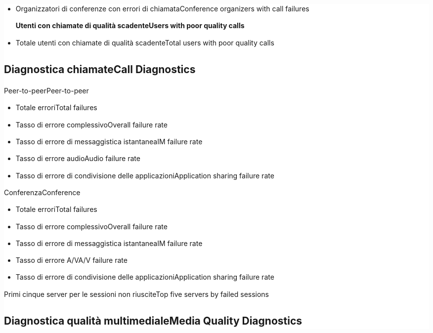 - <span data-ttu-id="98b4e-142">Organizzatori di conferenze con errori di chiamata</span><span class="sxs-lookup"><span data-stu-id="98b4e-142">Conference organizers with call failures</span></span>
    
  <span data-ttu-id="98b4e-143">**Utenti con chiamate di qualità scadente**</span><span class="sxs-lookup"><span data-stu-id="98b4e-143">**Users with poor quality calls**</span></span>
  
- <span data-ttu-id="98b4e-144">Totale utenti con chiamate di qualità scadente</span><span class="sxs-lookup"><span data-stu-id="98b4e-144">Total users with poor quality calls</span></span>
    
## <a name="call-diagnostics"></a><span data-ttu-id="98b4e-145">Diagnostica chiamate</span><span class="sxs-lookup"><span data-stu-id="98b4e-145">Call Diagnostics</span></span>

<span data-ttu-id="98b4e-146">Peer-to-peer</span><span class="sxs-lookup"><span data-stu-id="98b4e-146">Peer-to-peer</span></span>
  
- <span data-ttu-id="98b4e-147">Totale errori</span><span class="sxs-lookup"><span data-stu-id="98b4e-147">Total failures</span></span>
    
- <span data-ttu-id="98b4e-148">Tasso di errore complessivo</span><span class="sxs-lookup"><span data-stu-id="98b4e-148">Overall failure rate</span></span>
    
- <span data-ttu-id="98b4e-149">Tasso di errore di messaggistica istantanea</span><span class="sxs-lookup"><span data-stu-id="98b4e-149">IM failure rate</span></span>
    
- <span data-ttu-id="98b4e-150">Tasso di errore audio</span><span class="sxs-lookup"><span data-stu-id="98b4e-150">Audio failure rate</span></span>
    
- <span data-ttu-id="98b4e-151">Tasso di errore di condivisione delle applicazioni</span><span class="sxs-lookup"><span data-stu-id="98b4e-151">Application sharing failure rate</span></span>
    
<span data-ttu-id="98b4e-152">Conferenza</span><span class="sxs-lookup"><span data-stu-id="98b4e-152">Conference</span></span>
  
- <span data-ttu-id="98b4e-153">Totale errori</span><span class="sxs-lookup"><span data-stu-id="98b4e-153">Total failures</span></span>
    
- <span data-ttu-id="98b4e-154">Tasso di errore complessivo</span><span class="sxs-lookup"><span data-stu-id="98b4e-154">Overall failure rate</span></span>
    
- <span data-ttu-id="98b4e-155">Tasso di errore di messaggistica istantanea</span><span class="sxs-lookup"><span data-stu-id="98b4e-155">IM failure rate</span></span>
    
- <span data-ttu-id="98b4e-156">Tasso di errore A/V</span><span class="sxs-lookup"><span data-stu-id="98b4e-156">A/V failure rate</span></span>
    
- <span data-ttu-id="98b4e-157">Tasso di errore di condivisione delle applicazioni</span><span class="sxs-lookup"><span data-stu-id="98b4e-157">Application sharing failure rate</span></span>
    
<span data-ttu-id="98b4e-158">Primi cinque server per le sessioni non riuscite</span><span class="sxs-lookup"><span data-stu-id="98b4e-158">Top five servers by failed sessions</span></span>
  
## <a name="media-quality-diagnostics"></a><span data-ttu-id="98b4e-159">Diagnostica qualità multimediale</span><span class="sxs-lookup"><span data-stu-id="98b4e-159">Media Quality Diagnostics</span></span>
